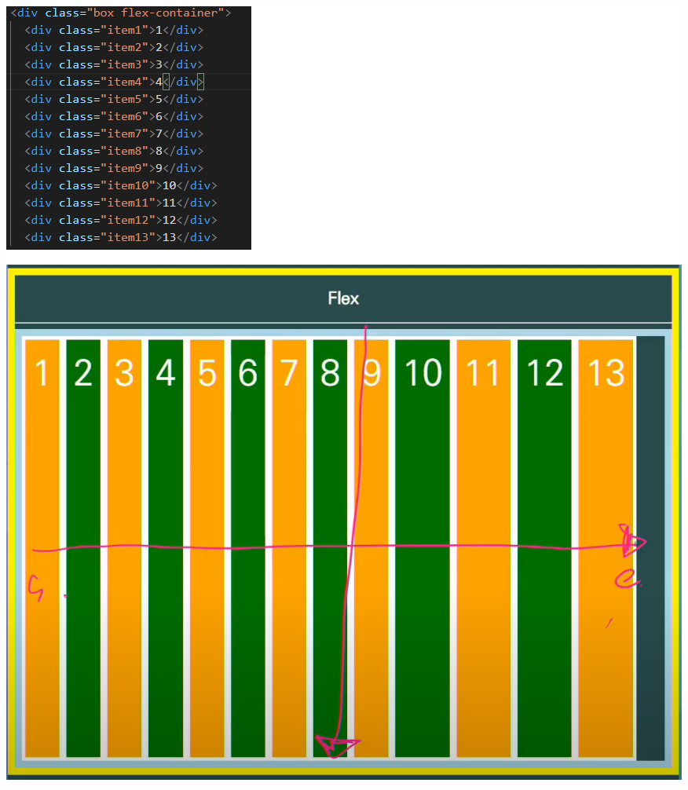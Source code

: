 ![image-20210804101244646](CSS_layout.assets/image-20210804101244646.png)

![image-20210804101358443](CSS_layout.assets/image-20210804101358443.png)
